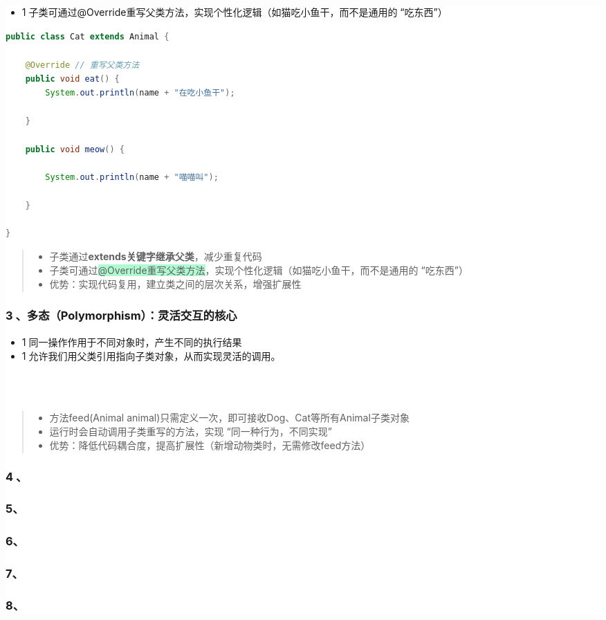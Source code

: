 - 1 子类可通过@Override重写父类方法，实现个性化逻辑（如猫吃小鱼干，而不是通用的 “吃东西”）
```java
public class Cat extends Animal {​

	@Override // 重写父类方法​
	public void eat() {​
		System.out.println(name + "在吃小鱼干");​

	}​

	public void meow() {​

		System.out.println(name + "喵喵叫");​

	}​
	
}
```

> - 子类通过**extends关键字继承父类**，减少重复代码
> - 子类可通过<span style="background:#affad1">@Override重写父类方法</span>，实现个性化逻辑（如猫吃小鱼干，而不是通用的 “吃东西”）
> - 优势：实现代码复用，建立类之间的层次关系，增强扩展性

### 3 、多态（Polymorphism）：灵活交互的核心
- 1 同一操作作用于不同对象时，产生不同的执行结果
- 1 允许我们用父类引用指向子类对象，从而实现灵活的调用。

```java




```



> - 方法feed(Animal animal)只需定义一次，即可接收Dog、Cat等所有Animal子类对象
> - 运行时会自动调用子类重写的方法，实现 “同一种行为，不同实现”
> - 优势：降低代码耦合度，提高扩展性（新增动物类时，无需修改feed方法）




### 4 、


### 5、


### 6、


### 7、


### 8、
